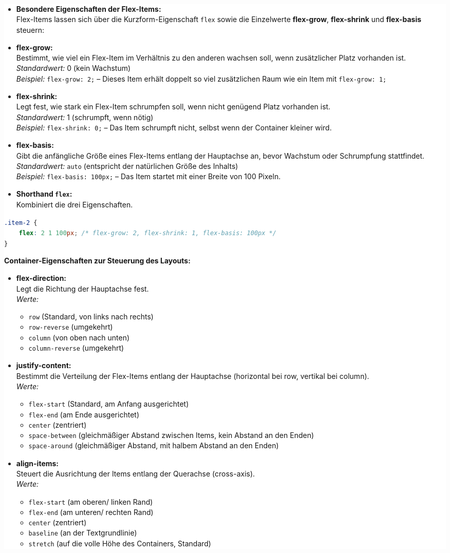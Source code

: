 - **Besondere Eigenschaften der Flex-Items:**  
  Flex-Items lassen sich über die Kurzform-Eigenschaft `flex` sowie die Einzelwerte **flex-grow**, **flex-shrink** und **flex-basis** steuern:

- **flex-grow:**  
    Bestimmt, wie viel ein Flex-Item im Verhältnis zu den anderen wachsen soll, wenn zusätzlicher Platz vorhanden ist.  
    _Standardwert:_ 0 (kein Wachstum)  
    _Beispiel:_ `flex-grow: 2;` – Dieses Item erhält doppelt so viel zusätzlichen Raum wie ein Item mit `flex-grow: 1;`
    
- **flex-shrink:**  
    Legt fest, wie stark ein Flex-Item schrumpfen soll, wenn nicht genügend Platz vorhanden ist.  
    _Standardwert:_ 1 (schrumpft, wenn nötig)  
    _Beispiel:_ `flex-shrink: 0;` – Das Item schrumpft nicht, selbst wenn der Container kleiner wird.
    
- **flex-basis:**  
    Gibt die anfängliche Größe eines Flex-Items entlang der Hauptachse an, bevor Wachstum oder Schrumpfung stattfindet.  
    _Standardwert:_ `auto` (entspricht der natürlichen Größe des Inhalts)  
    _Beispiel:_ `flex-basis: 100px;` – Das Item startet mit einer Breite von 100 Pixeln.
    
- **Shorthand `flex`:**  
    Kombiniert die drei Eigenschaften.
```css
.item-2 {
    flex: 2 1 100px; /* flex-grow: 2, flex-shrink: 1, flex-basis: 100px */
}
```

**Container-Eigenschaften zur Steuerung des Layouts:**
- **flex-direction:**  
    Legt die Richtung der Hauptachse fest.  
    _Werte:_
    - `row` (Standard, von links nach rechts)
    - `row-reverse` (umgekehrt)
    - `column` (von oben nach unten)
    - `column-reverse` (umgekehrt)

- **justify-content:**  
    Bestimmt die Verteilung der Flex-Items entlang der Hauptachse (horizontal bei row, vertikal bei column).  
    _Werte:_
    - `flex-start` (Standard, am Anfang ausgerichtet)
    - `flex-end` (am Ende ausgerichtet)
    - `center` (zentriert)
    - `space-between` (gleichmäßiger Abstand zwischen Items, kein Abstand an den Enden)
    - `space-around` (gleichmäßiger Abstand, mit halbem Abstand an den Enden)

- **align-items:**  
    Steuert die Ausrichtung der Items entlang der Querachse (cross-axis).  
    _Werte:_
    - `flex-start` (am oberen/ linken Rand)
    - `flex-end` (am unteren/ rechten Rand)
    - `center` (zentriert)
    - `baseline` (an der Textgrundlinie)
    - `stretch` (auf die volle Höhe des Containers, Standard)
